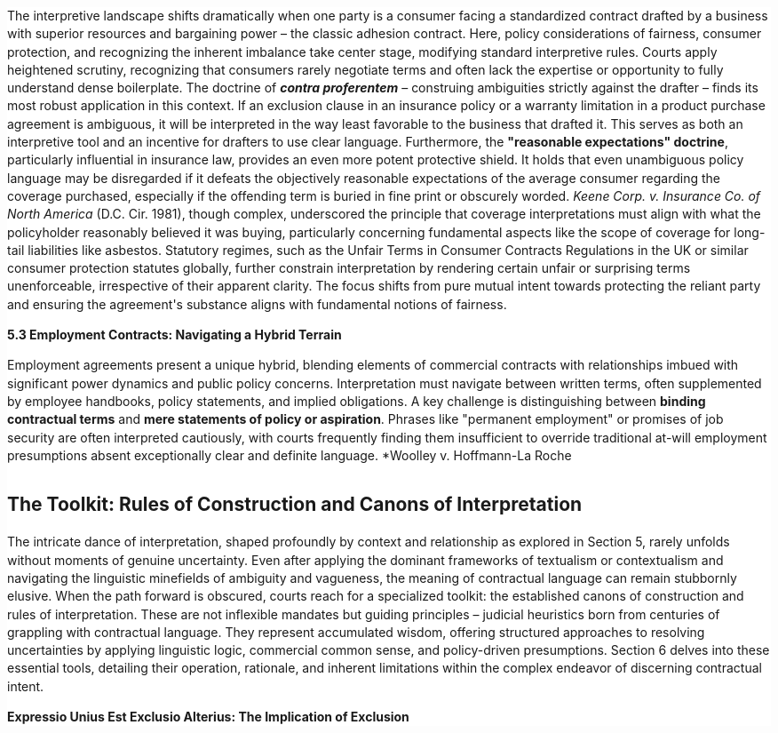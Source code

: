 The interpretive landscape shifts dramatically when one party is a consumer facing a standardized contract drafted by a business with superior resources and bargaining power – the classic adhesion contract. Here, policy considerations of fairness, consumer protection, and recognizing the inherent imbalance take center stage, modifying standard interpretive rules. Courts apply heightened scrutiny, recognizing that consumers rarely negotiate terms and often lack the expertise or opportunity to fully understand dense boilerplate. The doctrine of ***contra proferentem*** – construing ambiguities strictly against the drafter – finds its most robust application in this context. If an exclusion clause in an insurance policy or a warranty limitation in a product purchase agreement is ambiguous, it will be interpreted in the way least favorable to the business that drafted it. This serves as both an interpretive tool and an incentive for drafters to use clear language. Furthermore, the **"reasonable expectations" doctrine**, particularly influential in insurance law, provides an even more potent protective shield. It holds that even unambiguous policy language may be disregarded if it defeats the objectively reasonable expectations of the average consumer regarding the coverage purchased, especially if the offending term is buried in fine print or obscurely worded. *Keene Corp. v. Insurance Co. of North America* (D.C. Cir. 1981), though complex, underscored the principle that coverage interpretations must align with what the policyholder reasonably believed it was buying, particularly concerning fundamental aspects like the scope of coverage for long-tail liabilities like asbestos. Statutory regimes, such as the Unfair Terms in Consumer Contracts Regulations in the UK or similar consumer protection statutes globally, further constrain interpretation by rendering certain unfair or surprising terms unenforceable, irrespective of their apparent clarity. The focus shifts from pure mutual intent towards protecting the reliant party and ensuring the agreement's substance aligns with fundamental notions of fairness.

**5.3 Employment Contracts: Navigating a Hybrid Terrain**

Employment agreements present a unique hybrid, blending elements of commercial contracts with relationships imbued with significant power dynamics and public policy concerns. Interpretation must navigate between written terms, often supplemented by employee handbooks, policy statements, and implied obligations. A key challenge is distinguishing between **binding contractual terms** and **mere statements of policy or aspiration**. Phrases like "permanent employment" or promises of job security are often interpreted cautiously, with courts frequently finding them insufficient to override traditional at-will employment presumptions absent exceptionally clear and definite language. *Woolley v. Hoffmann-La Roche

## The Toolkit: Rules of Construction and Canons of Interpretation

The intricate dance of interpretation, shaped profoundly by context and relationship as explored in Section 5, rarely unfolds without moments of genuine uncertainty. Even after applying the dominant frameworks of textualism or contextualism and navigating the linguistic minefields of ambiguity and vagueness, the meaning of contractual language can remain stubbornly elusive. When the path forward is obscured, courts reach for a specialized toolkit: the established canons of construction and rules of interpretation. These are not inflexible mandates but guiding principles – judicial heuristics born from centuries of grappling with contractual language. They represent accumulated wisdom, offering structured approaches to resolving uncertainties by applying linguistic logic, commercial common sense, and policy-driven presumptions. Section 6 delves into these essential tools, detailing their operation, rationale, and inherent limitations within the complex endeavor of discerning contractual intent.

**Expressio Unius Est Exclusio Alterius: The Implication of Exclusion**

